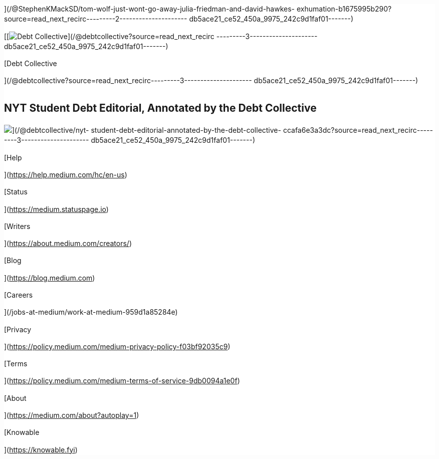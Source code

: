 ](/@StephenKMackSD/tom-wolf-just-wont-go-away-julia-friedman-and-david-hawkes-
exhumation-b1675995b290?source=read_next_recirc---------2---------------------
db5ace21_ce52_450a_9975_242c9d1faf01-------)

[[![Debt
Collective](https://miro.medium.com/fit/c/40/40/1*BBvz7G3spHSUnXZLR0WLrw.png)](/@debtcollective?source=read_next_recirc
---------3---------------------db5ace21_ce52_450a_9975_242c9d1faf01-------)

[Debt Collective

](/@debtcollective?source=read_next_recirc---------3---------------------
db5ace21_ce52_450a_9975_242c9d1faf01-------)

## NYT Student Debt Editorial, Annotated by the Debt Collective

![](https://miro.medium.com/focal/112/112/50/50/0*tYNh4xRTnNwKdGP8)](/@debtcollective/nyt-
student-debt-editorial-annotated-by-the-debt-collective-
ccafa6e3a3dc?source=read_next_recirc---------3---------------------
db5ace21_ce52_450a_9975_242c9d1faf01-------)

[Help

](https://help.medium.com/hc/en-us)

[Status

](https://medium.statuspage.io)

[Writers

](https://about.medium.com/creators/)

[Blog

](https://blog.medium.com)

[Careers

](/jobs-at-medium/work-at-medium-959d1a85284e)

[Privacy

](https://policy.medium.com/medium-privacy-policy-f03bf92035c9)

[Terms

](https://policy.medium.com/medium-terms-of-service-9db0094a1e0f)

[About

](https://medium.com/about?autoplay=1)

[Knowable

](https://knowable.fyi)

